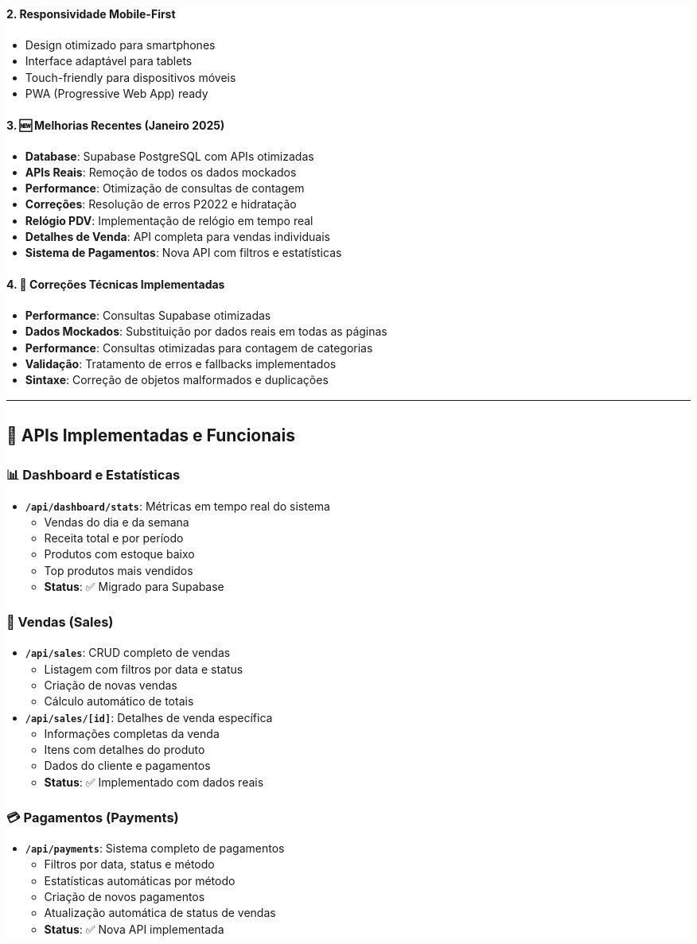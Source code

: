 #### 2. **Responsividade Mobile-First**
- Design otimizado para smartphones
- Interface adaptável para tablets
- Touch-friendly para dispositivos móveis
- PWA (Progressive Web App) ready

#### 3. **🆕 Melhorias Recentes (Janeiro 2025)**
- **Database**: Supabase PostgreSQL com APIs otimizadas
- **APIs Reais**: Remoção de todos os dados mockados
- **Performance**: Otimização de consultas de contagem
- **Correções**: Resolução de erros P2022 e hidratação
- **Relógio PDV**: Implementação de relógio em tempo real
- **Detalhes de Venda**: API completa para vendas individuais
- **Sistema de Pagamentos**: Nova API com filtros e estatísticas

#### 4. **🔧 Correções Técnicas Implementadas**
- **Performance**: Consultas Supabase otimizadas
- **Dados Mockados**: Substituição por dados reais em todas as páginas
- **Performance**: Consultas otimizadas para contagem de categorias
- **Validação**: Tratamento de erros e fallbacks implementados
- **Sintaxe**: Correção de objetos malformados e duplicações

---

## 🔌 APIs Implementadas e Funcionais

### 📊 Dashboard e Estatísticas
- **`/api/dashboard/stats`**: Métricas em tempo real do sistema
  - Vendas do dia e da semana
  - Receita total e por período
  - Produtos com estoque baixo
  - Top produtos mais vendidos
  - **Status**: ✅ Migrado para Supabase

### 🛒 Vendas (Sales)
- **`/api/sales`**: CRUD completo de vendas
  - Listagem com filtros por data e status
  - Criação de novas vendas
  - Cálculo automático de totais
- **`/api/sales/[id]`**: Detalhes de venda específica
  - Informações completas da venda
  - Itens com detalhes do produto
  - Dados do cliente e pagamentos
  - **Status**: ✅ Implementado com dados reais

### 💳 Pagamentos (Payments)
- **`/api/payments`**: Sistema completo de pagamentos
  - Filtros por data, status e método
  - Estatísticas automáticas por método
  - Criação de novos pagamentos
  - Atualização automática de status de vendas
  - **Status**: ✅ Nova API implementada
